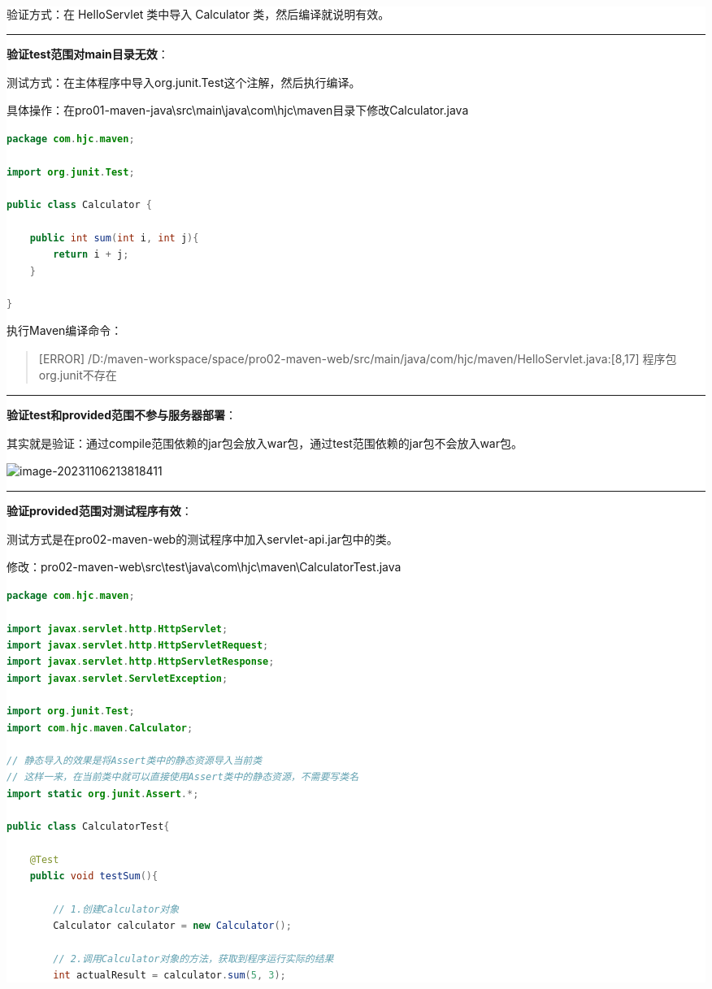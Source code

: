 验证方式：在 HelloServlet 类中导入 Calculator 类，然后编译就说明有效。

****

**验证test范围对main目录无效**：

测试方式：在主体程序中导入org.junit.Test这个注解，然后执行编译。

具体操作：在pro01-maven-java\src\main\java\com\hjc\maven目录下修改Calculator.java

```java
package com.hjc.maven;

import org.junit.Test;

public class Calculator {
	
	public int sum(int i, int j){
		return i + j;
	}
	
}
```

执行Maven编译命令：

> [ERROR] /D:/maven-workspace/space/pro02-maven-web/src/main/java/com/hjc/maven/HelloServlet.java:[8,17] 程序包org.junit不存在

****

**验证test和provided范围不参与服务器部署**：

其实就是验证：通过compile范围依赖的jar包会放入war包，通过test范围依赖的jar包不会放入war包。

![image-20231106213818411](https://fastly.jsdelivr.net/gh/LetengZzz/img/java/tools/202412092306336.png)

****

**验证provided范围对测试程序有效**：

测试方式是在pro02-maven-web的测试程序中加入servlet-api.jar包中的类。

修改：pro02-maven-web\src\test\java\com\hjc\maven\CalculatorTest.java

```java
package com.hjc.maven;

import javax.servlet.http.HttpServlet;
import javax.servlet.http.HttpServletRequest;
import javax.servlet.http.HttpServletResponse;
import javax.servlet.ServletException;

import org.junit.Test;
import com.hjc.maven.Calculator;

// 静态导入的效果是将Assert类中的静态资源导入当前类
// 这样一来，在当前类中就可以直接使用Assert类中的静态资源，不需要写类名
import static org.junit.Assert.*;

public class CalculatorTest{
	
	@Test
	public void testSum(){
		
		// 1.创建Calculator对象
		Calculator calculator = new Calculator();
		
		// 2.调用Calculator对象的方法，获取到程序运行实际的结果
		int actualResult = calculator.sum(5, 3);
```
